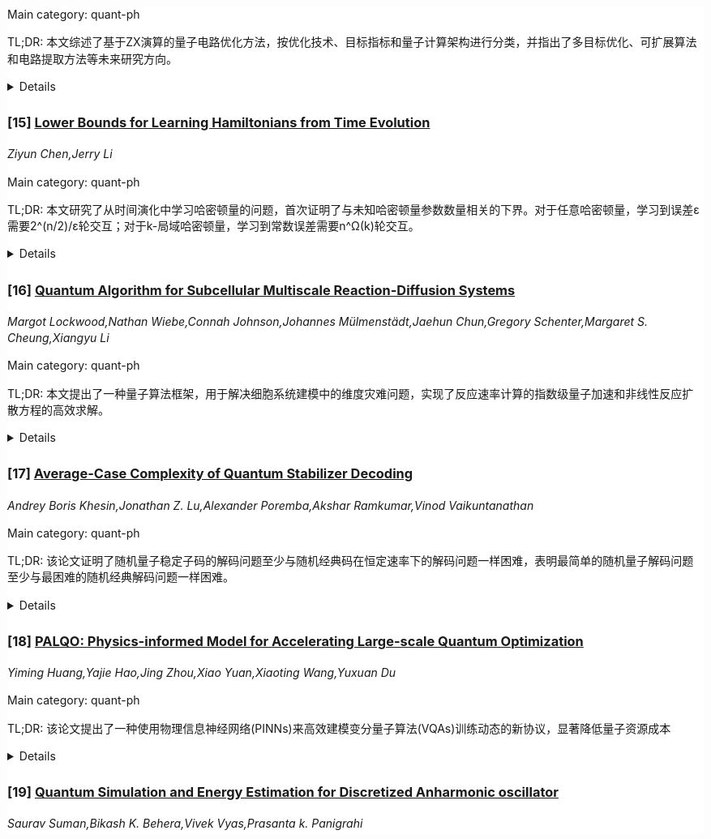 Main category: quant-ph

TL;DR: 本文综述了基于ZX演算的量子电路优化方法，按优化技术、目标指标和量子计算架构进行分类，并指出了多目标优化、可扩展算法和电路提取方法等未来研究方向。


<details><summary>Details</summary></details>


### [15] [Lower Bounds for Learning Hamiltonians from Time Evolution](https://arxiv.org/abs/2509.20665)
*Ziyun Chen,Jerry Li*

Main category: quant-ph

TL;DR: 本文研究了从时间演化中学习哈密顿量的问题，首次证明了与未知哈密顿量参数数量相关的下界。对于任意哈密顿量，学习到误差ε需要2^(n/2)/ε轮交互；对于k-局域哈密顿量，学习到常数误差需要n^Ω(k)轮交互。


<details><summary>Details</summary></details>


### [16] [Quantum Algorithm for Subcellular Multiscale Reaction-Diffusion Systems](https://arxiv.org/abs/2509.20668)
*Margot Lockwood,Nathan Wiebe,Connah Johnson,Johannes Mülmenstädt,Jaehun Chun,Gregory Schenter,Margaret S. Cheung,Xiangyu Li*

Main category: quant-ph

TL;DR: 本文提出了一种量子算法框架，用于解决细胞系统建模中的维度灾难问题，实现了反应速率计算的指数级量子加速和非线性反应扩散方程的高效求解。


<details><summary>Details</summary></details>


### [17] [Average-Case Complexity of Quantum Stabilizer Decoding](https://arxiv.org/abs/2509.20697)
*Andrey Boris Khesin,Jonathan Z. Lu,Alexander Poremba,Akshar Ramkumar,Vinod Vaikuntanathan*

Main category: quant-ph

TL;DR: 该论文证明了随机量子稳定子码的解码问题至少与随机经典码在恒定速率下的解码问题一样困难，表明最简单的随机量子解码问题至少与最困难的随机经典解码问题一样困难。


<details><summary>Details</summary></details>


### [18] [PALQO: Physics-informed Model for Accelerating Large-scale Quantum Optimization](https://arxiv.org/abs/2509.20733)
*Yiming Huang,Yajie Hao,Jing Zhou,Xiao Yuan,Xiaoting Wang,Yuxuan Du*

Main category: quant-ph

TL;DR: 该论文提出了一种使用物理信息神经网络(PINNs)来高效建模变分量子算法(VQAs)训练动态的新协议，显著降低量子资源成本


<details><summary>Details</summary></details>


### [19] [Quantum Simulation and Energy Estimation for Discretized Anharmonic oscillator](https://arxiv.org/abs/2509.20907)
*Saurav Suman,Bikash K. Behera,Vivek Vyas,Prasanta k. Panigrahi*
